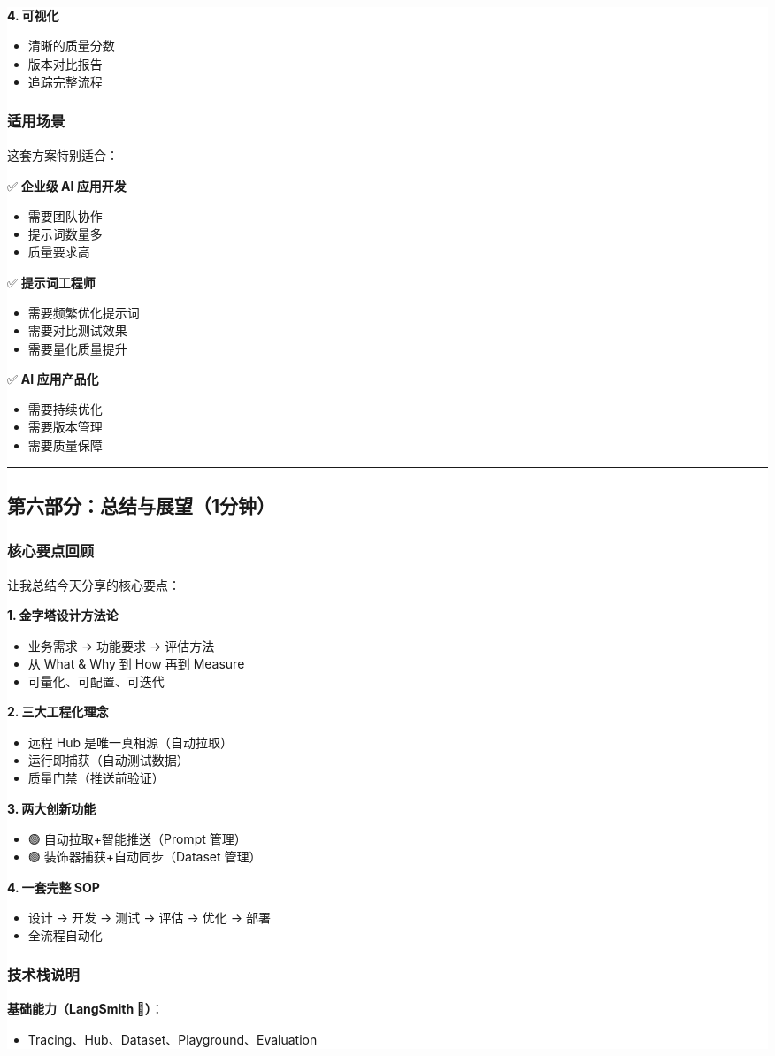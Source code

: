**4. 可视化**
- 清晰的质量分数
- 版本对比报告
- 追踪完整流程

### 适用场景

这套方案特别适合：

✅ **企业级 AI 应用开发**
- 需要团队协作
- 提示词数量多
- 质量要求高

✅ **提示词工程师**
- 需要频繁优化提示词
- 需要对比测试效果
- 需要量化质量提升

✅ **AI 应用产品化**
- 需要持续优化
- 需要版本管理
- 需要质量保障

---

## 第六部分：总结与展望（1分钟）

### 核心要点回顾

让我总结今天分享的核心要点：

**1. 金字塔设计方法论**
- 业务需求 → 功能要求 → 评估方法
- 从 What & Why 到 How 再到 Measure
- 可量化、可配置、可迭代

**2. 三大工程化理念**
- 远程 Hub 是唯一真相源（自动拉取）
- 运行即捕获（自动测试数据）
- 质量门禁（推送前验证）

**3. 两大创新功能**
- 🟢 自动拉取+智能推送（Prompt 管理）
- 🟢 装饰器捕获+自动同步（Dataset 管理）

**4. 一套完整 SOP**
- 设计 → 开发 → 测试 → 评估 → 优化 → 部署
- 全流程自动化

### 技术栈说明

**基础能力（LangSmith 🔵）**：
- Tracing、Hub、Dataset、Playground、Evaluation
